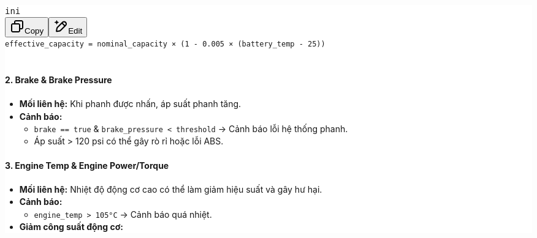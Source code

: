   <pre class="overflow-visible!" data-start="689" data-end="778"><div class="contain-inline-size rounded-md border-[0.5px] border-token-border-medium relative bg-token-sidebar-surface-primary"><div class="flex items-center text-token-text-secondary px-4 py-2 text-xs font-sans justify-between h-9 bg-token-sidebar-surface-primary dark:bg-token-main-surface-secondary select-none rounded-t-[5px]">ini</div><div class="sticky top-9"><div class="absolute right-0 bottom-0 flex h-9 items-center pe-2"><div class="bg-token-sidebar-surface-primary text-token-text-secondary dark:bg-token-main-surface-secondary flex items-center rounded-sm px-2 font-sans text-xs"><span class="" data-state="closed"><button class="flex gap-1 items-center select-none px-4 py-1" aria-label="Copy"><svg width="24" height="24" viewBox="0 0 24 24" fill="none" xmlns="http://www.w3.org/2000/svg" class="icon-xs"><path fill-rule="evenodd" clip-rule="evenodd" d="M7 5C7 3.34315 8.34315 2 10 2H19C20.6569 2 22 3.34315 22 5V14C22 15.6569 20.6569 17 19 17H17V19C17 20.6569 15.6569 22 14 22H5C3.34315 22 2 20.6569 2 19V10C2 8.34315 3.34315 7 5 7H7V5ZM9 7H14C15.6569 7 17 8.34315 17 10V15H19C19.5523 15 20 14.5523 20 14V5C20 4.44772 19.5523 4 19 4H10C9.44772 4 9 4.44772 9 5V7ZM5 9C4.44772 9 4 9.44772 4 10V19C4 19.5523 4.44772 20 5 20H14C14.5523 20 15 19.5523 15 19V10C15 9.44772 14.5523 9 14 9H5Z" fill="currentColor"></path></svg>Copy</button></span><span class="" data-state="closed"><button class="flex items-center gap-1 px-4 py-1 select-none"><svg width="24" height="24" viewBox="0 0 24 24" fill="none" xmlns="http://www.w3.org/2000/svg" class="icon-xs"><path d="M2.5 5.5C4.3 5.2 5.2 4 5.5 2.5C5.8 4 6.7 5.2 8.5 5.5C6.7 5.8 5.8 7 5.5 8.5C5.2 7 4.3 5.8 2.5 5.5Z" fill="currentColor" stroke="currentColor" stroke-linecap="round" stroke-linejoin="round"></path><path d="M5.66282 16.5231L5.18413 19.3952C5.12203 19.7678 5.09098 19.9541 5.14876 20.0888C5.19933 20.2067 5.29328 20.3007 5.41118 20.3512C5.54589 20.409 5.73218 20.378 6.10476 20.3159L8.97693 19.8372C9.72813 19.712 10.1037 19.6494 10.4542 19.521C10.7652 19.407 11.0608 19.2549 11.3343 19.068C11.6425 18.8575 11.9118 18.5882 12.4503 18.0497L20 10.5C21.3807 9.11929 21.3807 6.88071 20 5.5C18.6193 4.11929 16.3807 4.11929 15 5.5L7.45026 13.0497C6.91175 13.5882 6.6425 13.8575 6.43197 14.1657C6.24513 14.4392 6.09299 14.7348 5.97903 15.0458C5.85062 15.3963 5.78802 15.7719 5.66282 16.5231Z" stroke="currentColor" stroke-width="2" stroke-linecap="round" stroke-linejoin="round"></path><path d="M14.5 7L18.5 11" stroke="currentColor" stroke-width="2" stroke-linecap="round" stroke-linejoin="round"></path></svg>Edit</button></span></div></div></div><div class="overflow-y-auto p-4" dir="ltr"><code class="whitespace-pre!"><span><span>effective_capacity</span><span> = nominal_capacity × (</span><span>1</span><span> - </span><span>0.005</span><span> × (battery_temp - </span><span>25</span><span>))
    </span></span></code></div></div></pre>

#### 2. **Brake & Brake Pressure**

* **Mối liên hệ:** Khi phanh được nhấn, áp suất phanh tăng.
* **Cảnh báo:**
  * `brake == true` & `brake_pressure < threshold` → Cảnh báo lỗi hệ thống phanh.
  * Áp suất > 120 psi có thể gây rò rỉ hoặc lỗi ABS.

#### 3. **Engine Temp & Engine Power/Torque**

* **Mối liên hệ:** Nhiệt độ động cơ cao có thể làm giảm hiệu suất và gây hư hại.
* **Cảnh báo:**
  * `engine_temp > 105°C` → Cảnh báo quá nhiệt.
* **Giảm công suất động cơ:**